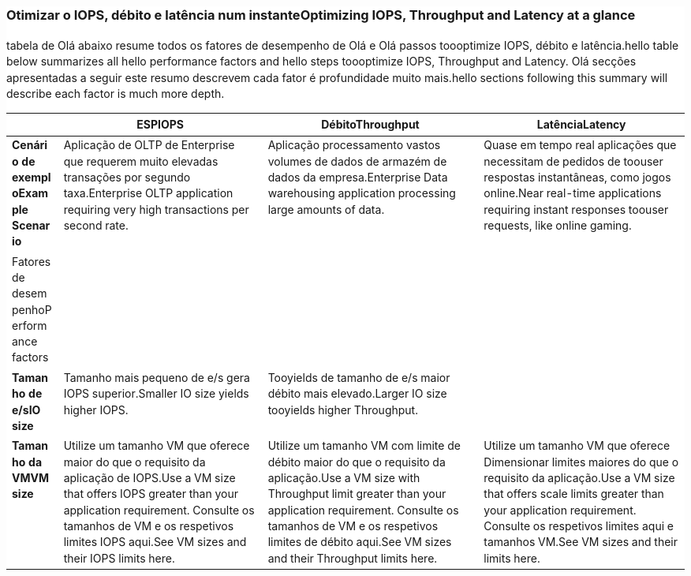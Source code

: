 ### <a name="optimizing-iops-throughput-and-latency-at-a-glance"></a><span data-ttu-id="80357-288">Otimizar o IOPS, débito e latência num instante</span><span class="sxs-lookup"><span data-stu-id="80357-288">Optimizing IOPS, Throughput and Latency at a glance</span></span>
<span data-ttu-id="80357-289">tabela de Olá abaixo resume todos os fatores de desempenho de Olá e Olá passos toooptimize IOPS, débito e latência.</span><span class="sxs-lookup"><span data-stu-id="80357-289">hello table below summarizes all hello performance factors and hello steps toooptimize IOPS, Throughput and Latency.</span></span> <span data-ttu-id="80357-290">Olá secções apresentadas a seguir este resumo descrevem cada fator é profundidade muito mais.</span><span class="sxs-lookup"><span data-stu-id="80357-290">hello sections following this summary will describe each factor is much more depth.</span></span>

| &nbsp; | <span data-ttu-id="80357-291">**ESP**</span><span class="sxs-lookup"><span data-stu-id="80357-291">**IOPS**</span></span> | <span data-ttu-id="80357-292">**Débito**</span><span class="sxs-lookup"><span data-stu-id="80357-292">**Throughput**</span></span> | <span data-ttu-id="80357-293">**Latência**</span><span class="sxs-lookup"><span data-stu-id="80357-293">**Latency**</span></span> |
| --- | --- | --- | --- |
| <span data-ttu-id="80357-294">**Cenário de exemplo**</span><span class="sxs-lookup"><span data-stu-id="80357-294">**Example Scenario**</span></span> |<span data-ttu-id="80357-295">Aplicação de OLTP de Enterprise que requerem muito elevadas transações por segundo taxa.</span><span class="sxs-lookup"><span data-stu-id="80357-295">Enterprise OLTP application requiring very high transactions per second rate.</span></span> |<span data-ttu-id="80357-296">Aplicação processamento vastos volumes de dados de armazém de dados da empresa.</span><span class="sxs-lookup"><span data-stu-id="80357-296">Enterprise Data warehousing application processing large amounts of data.</span></span> |<span data-ttu-id="80357-297">Quase em tempo real aplicações que necessitam de pedidos de toouser respostas instantâneas, como jogos online.</span><span class="sxs-lookup"><span data-stu-id="80357-297">Near real-time applications requiring instant responses toouser requests, like online gaming.</span></span> |
| <span data-ttu-id="80357-298">Fatores de desempenho</span><span class="sxs-lookup"><span data-stu-id="80357-298">Performance factors</span></span> | &nbsp; | &nbsp; | &nbsp; |
| <span data-ttu-id="80357-299">**Tamanho de e/s**</span><span class="sxs-lookup"><span data-stu-id="80357-299">**IO size**</span></span> |<span data-ttu-id="80357-300">Tamanho mais pequeno de e/s gera IOPS superior.</span><span class="sxs-lookup"><span data-stu-id="80357-300">Smaller IO size yields higher IOPS.</span></span> |<span data-ttu-id="80357-301">Tooyields de tamanho de e/s maior débito mais elevado.</span><span class="sxs-lookup"><span data-stu-id="80357-301">Larger IO size tooyields higher Throughput.</span></span> | &nbsp;|
| <span data-ttu-id="80357-302">**Tamanho da VM**</span><span class="sxs-lookup"><span data-stu-id="80357-302">**VM size**</span></span> |<span data-ttu-id="80357-303">Utilize um tamanho VM que oferece maior do que o requisito da aplicação de IOPS.</span><span class="sxs-lookup"><span data-stu-id="80357-303">Use a VM size that offers IOPS greater than your application requirement.</span></span> <span data-ttu-id="80357-304">Consulte os tamanhos de VM e os respetivos limites IOPS aqui.</span><span class="sxs-lookup"><span data-stu-id="80357-304">See VM sizes and their IOPS limits here.</span></span> |<span data-ttu-id="80357-305">Utilize um tamanho VM com limite de débito maior do que o requisito da aplicação.</span><span class="sxs-lookup"><span data-stu-id="80357-305">Use a VM size with Throughput limit greater than your application requirement.</span></span> <span data-ttu-id="80357-306">Consulte os tamanhos de VM e os respetivos limites de débito aqui.</span><span class="sxs-lookup"><span data-stu-id="80357-306">See VM sizes and their Throughput limits here.</span></span> |<span data-ttu-id="80357-307">Utilize um tamanho VM que oferece Dimensionar limites maiores do que o requisito da aplicação.</span><span class="sxs-lookup"><span data-stu-id="80357-307">Use a VM size that offers scale limits greater than your application requirement.</span></span> <span data-ttu-id="80357-308">Consulte os respetivos limites aqui e tamanhos VM.</span><span class="sxs-lookup"><span data-stu-id="80357-308">See VM sizes and their limits here.</span></span> |